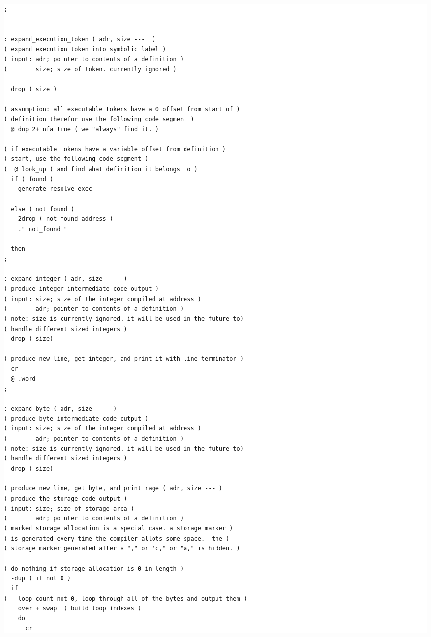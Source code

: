 ```
;


: expand_execution_token ( adr, size ---  )
( expand execution token into symbolic label )
( input: adr; pointer to contents of a definition )
(        size; size of token. currently ignored )

  drop ( size )

( assumption: all executable tokens have a 0 offset from start of )
( definition therefor use the following code segment )
  @ dup 2+ nfa true ( we "always" find it. )

( if executable tokens have a variable offset from definition )
( start, use the following code segment ) 
(  @ look_up ( and find what definition it belongs to )
  if ( found )
    generate_resolve_exec

  else ( not found )
    2drop ( not found address )
    ." not_found "

  then
;

: expand_integer ( adr, size ---  )
( produce integer intermediate code output )
( input: size; size of the integer compiled at address )
(        adr; pointer to contents of a definition )
( note: size is currently ignored. it will be used in the future to)
( handle different sized integers )
  drop ( size)

( produce new line, get integer, and print it with line terminator )
  cr
  @ .word
;

: expand_byte ( adr, size ---  )
( produce byte intermediate code output )
( input: size; size of the integer compiled at address )
(        adr; pointer to contents of a definition )
( note: size is currently ignored. it will be used in the future to)
( handle different sized integers )
  drop ( size)

( produce new line, get byte, and print rage ( adr, size --- )
( produce the storage code output )
( input: size; size of storage area )
(        adr; pointer to contents of a definition )
( marked storage allocation is a special case. a storage marker )
( is generated every time the compiler allots some space.  the )
( storage marker generated after a "," or "c," or "a," is hidden. )

( do nothing if storage allocation is 0 in length )
  -dup ( if not 0 )
  if
(   loop count not 0, loop through all of the bytes and output them )
    over + swap  ( build loop indexes )
    do
      cr
```
